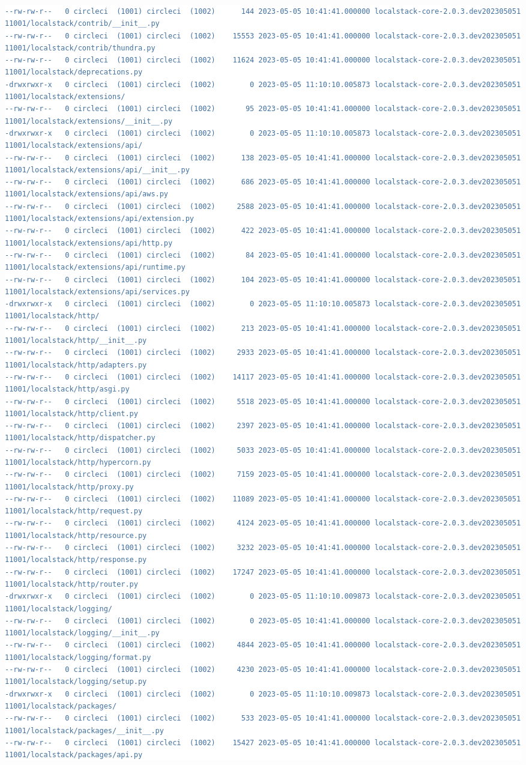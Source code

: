 ```diff
--rw-rw-r--   0 circleci  (1001) circleci  (1002)      144 2023-05-05 10:41:41.000000 localstack-core-2.0.3.dev20230505111001/localstack/contrib/__init__.py
--rw-rw-r--   0 circleci  (1001) circleci  (1002)    15553 2023-05-05 10:41:41.000000 localstack-core-2.0.3.dev20230505111001/localstack/contrib/thundra.py
--rw-rw-r--   0 circleci  (1001) circleci  (1002)    11624 2023-05-05 10:41:41.000000 localstack-core-2.0.3.dev20230505111001/localstack/deprecations.py
-drwxrwxr-x   0 circleci  (1001) circleci  (1002)        0 2023-05-05 11:10:10.005873 localstack-core-2.0.3.dev20230505111001/localstack/extensions/
--rw-rw-r--   0 circleci  (1001) circleci  (1002)       95 2023-05-05 10:41:41.000000 localstack-core-2.0.3.dev20230505111001/localstack/extensions/__init__.py
-drwxrwxr-x   0 circleci  (1001) circleci  (1002)        0 2023-05-05 11:10:10.005873 localstack-core-2.0.3.dev20230505111001/localstack/extensions/api/
--rw-rw-r--   0 circleci  (1001) circleci  (1002)      138 2023-05-05 10:41:41.000000 localstack-core-2.0.3.dev20230505111001/localstack/extensions/api/__init__.py
--rw-rw-r--   0 circleci  (1001) circleci  (1002)      686 2023-05-05 10:41:41.000000 localstack-core-2.0.3.dev20230505111001/localstack/extensions/api/aws.py
--rw-rw-r--   0 circleci  (1001) circleci  (1002)     2588 2023-05-05 10:41:41.000000 localstack-core-2.0.3.dev20230505111001/localstack/extensions/api/extension.py
--rw-rw-r--   0 circleci  (1001) circleci  (1002)      422 2023-05-05 10:41:41.000000 localstack-core-2.0.3.dev20230505111001/localstack/extensions/api/http.py
--rw-rw-r--   0 circleci  (1001) circleci  (1002)       84 2023-05-05 10:41:41.000000 localstack-core-2.0.3.dev20230505111001/localstack/extensions/api/runtime.py
--rw-rw-r--   0 circleci  (1001) circleci  (1002)      104 2023-05-05 10:41:41.000000 localstack-core-2.0.3.dev20230505111001/localstack/extensions/api/services.py
-drwxrwxr-x   0 circleci  (1001) circleci  (1002)        0 2023-05-05 11:10:10.005873 localstack-core-2.0.3.dev20230505111001/localstack/http/
--rw-rw-r--   0 circleci  (1001) circleci  (1002)      213 2023-05-05 10:41:41.000000 localstack-core-2.0.3.dev20230505111001/localstack/http/__init__.py
--rw-rw-r--   0 circleci  (1001) circleci  (1002)     2933 2023-05-05 10:41:41.000000 localstack-core-2.0.3.dev20230505111001/localstack/http/adapters.py
--rw-rw-r--   0 circleci  (1001) circleci  (1002)    14117 2023-05-05 10:41:41.000000 localstack-core-2.0.3.dev20230505111001/localstack/http/asgi.py
--rw-rw-r--   0 circleci  (1001) circleci  (1002)     5518 2023-05-05 10:41:41.000000 localstack-core-2.0.3.dev20230505111001/localstack/http/client.py
--rw-rw-r--   0 circleci  (1001) circleci  (1002)     2397 2023-05-05 10:41:41.000000 localstack-core-2.0.3.dev20230505111001/localstack/http/dispatcher.py
--rw-rw-r--   0 circleci  (1001) circleci  (1002)     5033 2023-05-05 10:41:41.000000 localstack-core-2.0.3.dev20230505111001/localstack/http/hypercorn.py
--rw-rw-r--   0 circleci  (1001) circleci  (1002)     7159 2023-05-05 10:41:41.000000 localstack-core-2.0.3.dev20230505111001/localstack/http/proxy.py
--rw-rw-r--   0 circleci  (1001) circleci  (1002)    11089 2023-05-05 10:41:41.000000 localstack-core-2.0.3.dev20230505111001/localstack/http/request.py
--rw-rw-r--   0 circleci  (1001) circleci  (1002)     4124 2023-05-05 10:41:41.000000 localstack-core-2.0.3.dev20230505111001/localstack/http/resource.py
--rw-rw-r--   0 circleci  (1001) circleci  (1002)     3232 2023-05-05 10:41:41.000000 localstack-core-2.0.3.dev20230505111001/localstack/http/response.py
--rw-rw-r--   0 circleci  (1001) circleci  (1002)    17247 2023-05-05 10:41:41.000000 localstack-core-2.0.3.dev20230505111001/localstack/http/router.py
-drwxrwxr-x   0 circleci  (1001) circleci  (1002)        0 2023-05-05 11:10:10.009873 localstack-core-2.0.3.dev20230505111001/localstack/logging/
--rw-rw-r--   0 circleci  (1001) circleci  (1002)        0 2023-05-05 10:41:41.000000 localstack-core-2.0.3.dev20230505111001/localstack/logging/__init__.py
--rw-rw-r--   0 circleci  (1001) circleci  (1002)     4844 2023-05-05 10:41:41.000000 localstack-core-2.0.3.dev20230505111001/localstack/logging/format.py
--rw-rw-r--   0 circleci  (1001) circleci  (1002)     4230 2023-05-05 10:41:41.000000 localstack-core-2.0.3.dev20230505111001/localstack/logging/setup.py
-drwxrwxr-x   0 circleci  (1001) circleci  (1002)        0 2023-05-05 11:10:10.009873 localstack-core-2.0.3.dev20230505111001/localstack/packages/
--rw-rw-r--   0 circleci  (1001) circleci  (1002)      533 2023-05-05 10:41:41.000000 localstack-core-2.0.3.dev20230505111001/localstack/packages/__init__.py
--rw-rw-r--   0 circleci  (1001) circleci  (1002)    15427 2023-05-05 10:41:41.000000 localstack-core-2.0.3.dev20230505111001/localstack/packages/api.py
```